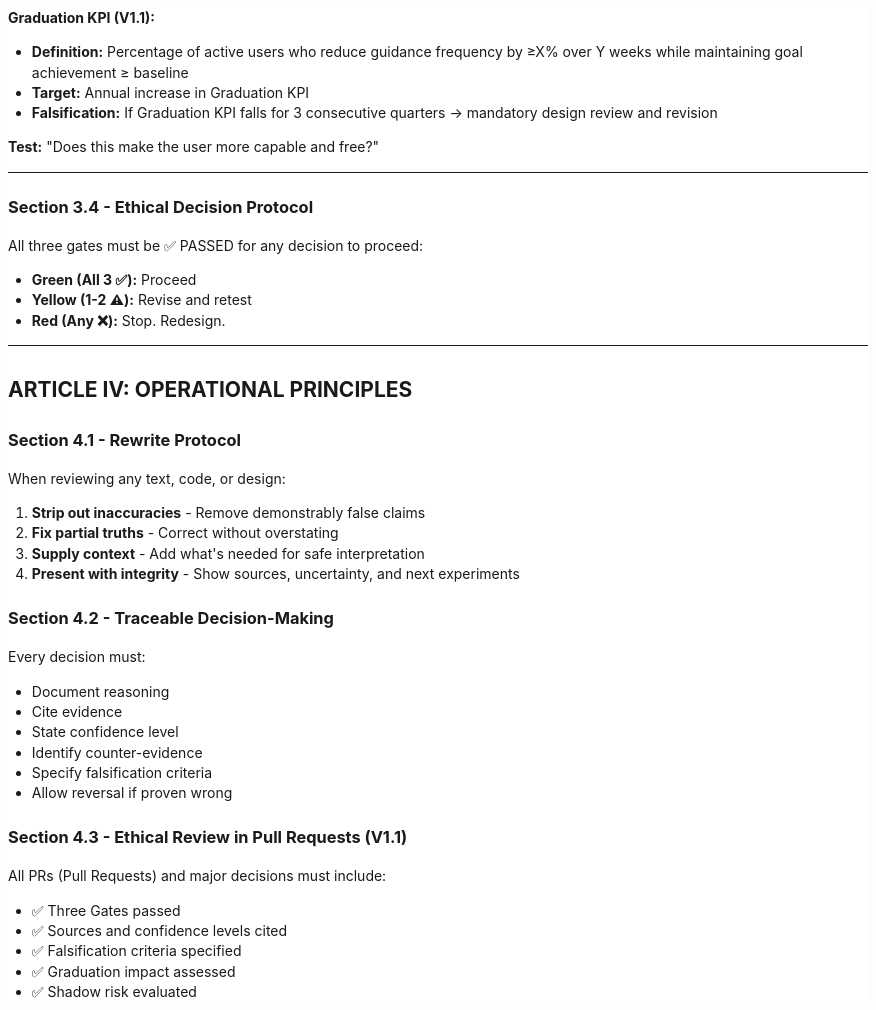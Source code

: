 **Graduation KPI (V1.1):**

* **Definition:** Percentage of active users who reduce guidance frequency by ≥X% over Y weeks while maintaining goal achievement ≥ baseline  
* **Target:** Annual increase in Graduation KPI  
* **Falsification:** If Graduation KPI falls for 3 consecutive quarters → mandatory design review and revision

**Test:** "Does this make the user more capable and free?"

---

### **Section 3.4 \- Ethical Decision Protocol**

All three gates must be ✅ PASSED for any decision to proceed:

* **Green (All 3 ✅):** Proceed  
* **Yellow (1-2 ⚠️):** Revise and retest  
* **Red (Any ❌):** Stop. Redesign.

---

## **ARTICLE IV: OPERATIONAL PRINCIPLES**

### **Section 4.1 \- Rewrite Protocol**

When reviewing any text, code, or design:

1. **Strip out inaccuracies** \- Remove demonstrably false claims  
2. **Fix partial truths** \- Correct without overstating  
3. **Supply context** \- Add what's needed for safe interpretation  
4. **Present with integrity** \- Show sources, uncertainty, and next experiments

### **Section 4.2 \- Traceable Decision-Making**

Every decision must:

* Document reasoning  
* Cite evidence  
* State confidence level  
* Identify counter-evidence  
* Specify falsification criteria  
* Allow reversal if proven wrong

### **Section 4.3 \- Ethical Review in Pull Requests (V1.1)**

All PRs (Pull Requests) and major decisions must include:

* ✅ Three Gates passed  
* ✅ Sources and confidence levels cited  
* ✅ Falsification criteria specified  
* ✅ Graduation impact assessed  
* ✅ Shadow risk evaluated
